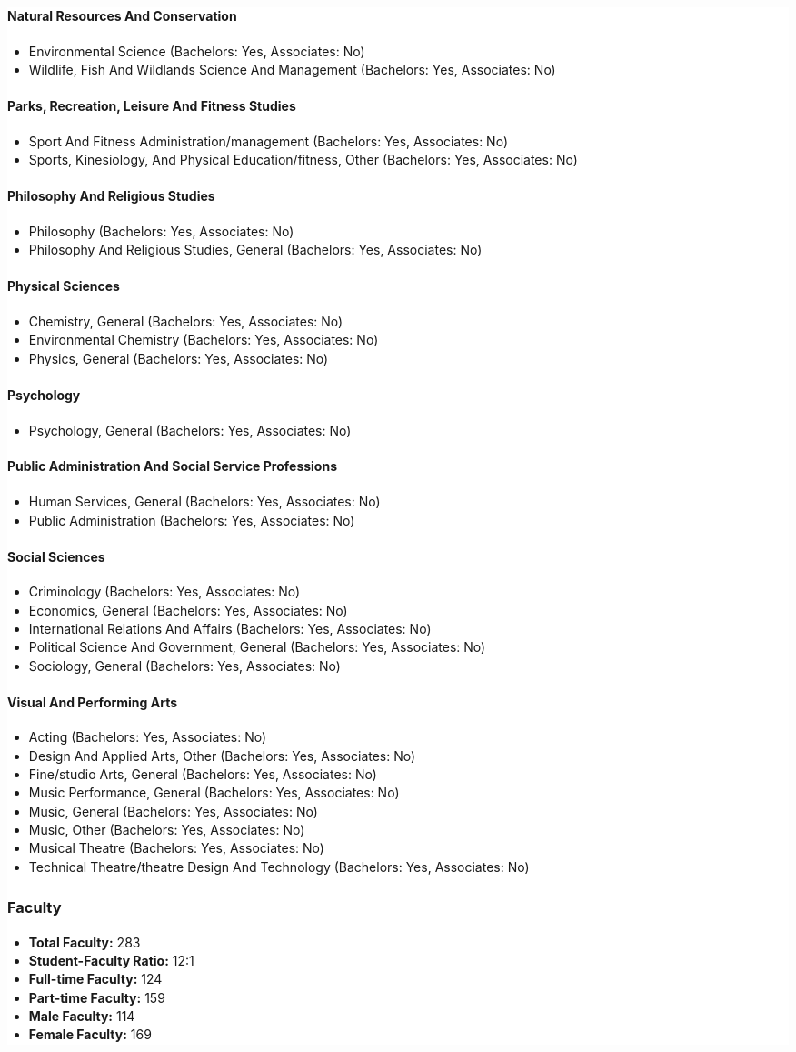 #### Natural Resources And Conservation

- Environmental Science (Bachelors: Yes, Associates: No)
- Wildlife, Fish And Wildlands Science And Management (Bachelors: Yes, Associates: No)

#### Parks, Recreation, Leisure And Fitness Studies

- Sport And Fitness Administration/management (Bachelors: Yes, Associates: No)
- Sports, Kinesiology, And Physical Education/fitness, Other (Bachelors: Yes, Associates: No)

#### Philosophy And Religious Studies

- Philosophy (Bachelors: Yes, Associates: No)
- Philosophy And Religious Studies, General (Bachelors: Yes, Associates: No)

#### Physical Sciences

- Chemistry, General (Bachelors: Yes, Associates: No)
- Environmental Chemistry (Bachelors: Yes, Associates: No)
- Physics, General (Bachelors: Yes, Associates: No)

#### Psychology

- Psychology, General (Bachelors: Yes, Associates: No)

#### Public Administration And Social Service Professions

- Human Services, General (Bachelors: Yes, Associates: No)
- Public Administration (Bachelors: Yes, Associates: No)

#### Social Sciences

- Criminology (Bachelors: Yes, Associates: No)
- Economics, General (Bachelors: Yes, Associates: No)
- International Relations And Affairs (Bachelors: Yes, Associates: No)
- Political Science And Government, General (Bachelors: Yes, Associates: No)
- Sociology, General (Bachelors: Yes, Associates: No)

#### Visual And Performing Arts

- Acting (Bachelors: Yes, Associates: No)
- Design And Applied Arts, Other (Bachelors: Yes, Associates: No)
- Fine/studio Arts, General (Bachelors: Yes, Associates: No)
- Music Performance, General (Bachelors: Yes, Associates: No)
- Music, General (Bachelors: Yes, Associates: No)
- Music, Other (Bachelors: Yes, Associates: No)
- Musical Theatre (Bachelors: Yes, Associates: No)
- Technical Theatre/theatre Design And Technology (Bachelors: Yes, Associates: No)

### Faculty

- **Total Faculty:** 283
- **Student-Faculty Ratio:** 12:1
- **Full-time Faculty:** 124
- **Part-time Faculty:** 159
- **Male Faculty:** 114
- **Female Faculty:** 169
